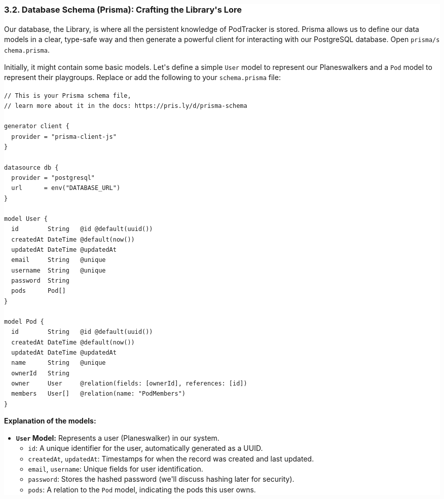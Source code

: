 ### 3.2. Database Schema (Prisma): Crafting the Library's Lore

Our database, the Library, is where all the persistent knowledge of PodTracker is stored. Prisma allows us to define our data models in a clear, type-safe way and then generate a powerful client for interacting with our PostgreSQL database. Open `prisma/schema.prisma`.

Initially, it might contain some basic models. Let's define a simple `User` model to represent our Planeswalkers and a `Pod` model to represent their playgroups. Replace or add the following to your `schema.prisma` file:

```prisma
// This is your Prisma schema file,
// learn more about it in the docs: https://pris.ly/d/prisma-schema

generator client {
  provider = "prisma-client-js"
}

datasource db {
  provider = "postgresql"
  url      = env("DATABASE_URL")
}

model User {
  id        String   @id @default(uuid())
  createdAt DateTime @default(now())
  updatedAt DateTime @updatedAt
  email     String   @unique
  username  String   @unique
  password  String
  pods      Pod[]
}

model Pod {
  id        String   @id @default(uuid())
  createdAt DateTime @default(now())
  updatedAt DateTime @updatedAt
  name      String   @unique
  ownerId   String
  owner     User     @relation(fields: [ownerId], references: [id])
  members   User[]   @relation(name: "PodMembers")
}
```

**Explanation of the models:**

*   **`User` Model:** Represents a user (Planeswalker) in our system.
    *   `id`: A unique identifier for the user, automatically generated as a UUID.
    *   `createdAt`, `updatedAt`: Timestamps for when the record was created and last updated.
    *   `email`, `username`: Unique fields for user identification.
    *   `password`: Stores the hashed password (we'll discuss hashing later for security).
    *   `pods`: A relation to the `Pod` model, indicating the pods this user owns.

